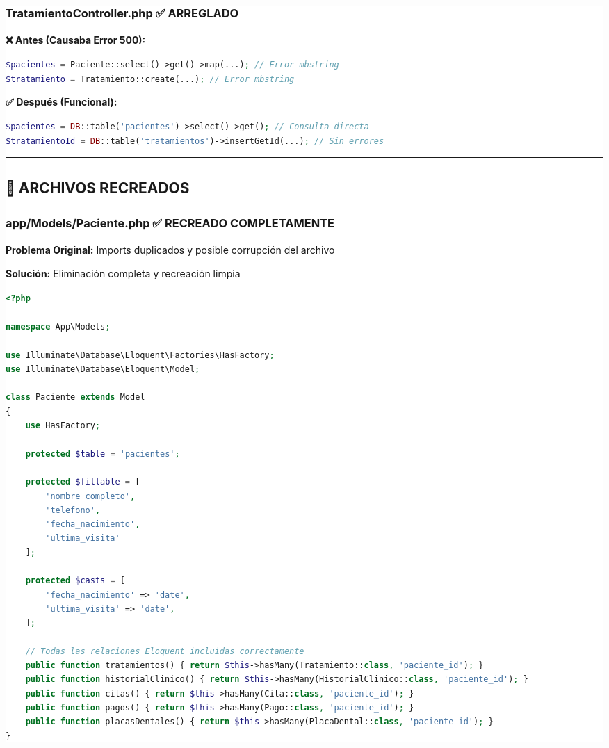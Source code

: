 ### **TratamientoController.php** ✅ ARREGLADO
**❌ Antes (Causaba Error 500):**
```php
$pacientes = Paciente::select()->get()->map(...); // Error mbstring
$tratamiento = Tratamiento::create(...); // Error mbstring
```

**✅ Después (Funcional):**
```php
$pacientes = DB::table('pacientes')->select()->get(); // Consulta directa
$tratamientoId = DB::table('tratamientos')->insertGetId(...); // Sin errores
```

---

## 📁 **ARCHIVOS RECREADOS**

### **app/Models/Paciente.php** ✅ RECREADO COMPLETAMENTE
**Problema Original:** Imports duplicados y posible corrupción del archivo

**Solución:** Eliminación completa y recreación limpia
```php
<?php

namespace App\Models;

use Illuminate\Database\Eloquent\Factories\HasFactory;
use Illuminate\Database\Eloquent\Model;

class Paciente extends Model
{
    use HasFactory;

    protected $table = 'pacientes';

    protected $fillable = [
        'nombre_completo',
        'telefono',
        'fecha_nacimiento',
        'ultima_visita'
    ];

    protected $casts = [
        'fecha_nacimiento' => 'date',
        'ultima_visita' => 'date',
    ];

    // Todas las relaciones Eloquent incluidas correctamente
    public function tratamientos() { return $this->hasMany(Tratamiento::class, 'paciente_id'); }
    public function historialClinico() { return $this->hasMany(HistorialClinico::class, 'paciente_id'); }
    public function citas() { return $this->hasMany(Cita::class, 'paciente_id'); }
    public function pagos() { return $this->hasMany(Pago::class, 'paciente_id'); }
    public function placasDentales() { return $this->hasMany(PlacaDental::class, 'paciente_id'); }
}
```
